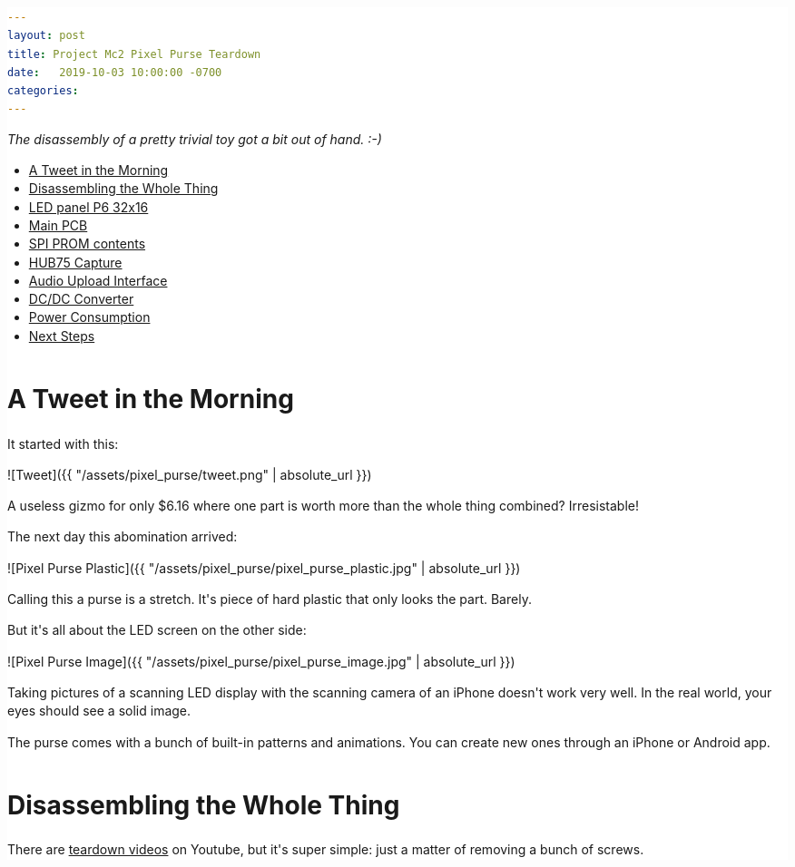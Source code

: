 ```yaml
---
layout: post
title: Project Mc2 Pixel Purse Teardown
date:   2019-10-03 10:00:00 -0700
categories:
---
```


*The disassembly of a pretty trivial toy got a bit out of hand. :-)*

* [A Tweet in the Morning](#a-tweet-in-the-morning)
* [Disassembling the Whole Thing](#disassembling-the-whole-thing)
* [LED panel P6 32x16 ](#led-panel-p6-32x16)
* [Main PCB](#main-pcb)
* [SPI PROM contents](#spi-prom-contents)
* [HUB75 Capture](#hub75-capture)
* [Audio Upload Interface](#audio-upload-interface)
* [DC/DC Converter](#dcdc-converter)
* [Power Consumption](#power-consumption)
* [Next Steps](#next-steps)

# A Tweet in the Morning

It started with this:

![Tweet]({{ "/assets/pixel_purse/tweet.png" | absolute_url }})

A useless gizmo for only $6.16 where one part is worth more than the whole thing combined?
Irresistable!

The next day this abomination arrived:

![Pixel Purse Plastic]({{ "/assets/pixel_purse/pixel_purse_plastic.jpg" | absolute_url }})

Calling this a purse is a stretch. It's piece of hard plastic that only looks the part. Barely.

But it's all about the LED screen on the other side:

![Pixel Purse Image]({{ "/assets/pixel_purse/pixel_purse_image.jpg" | absolute_url }})

Taking pictures of a scanning LED display with the scanning camera of an iPhone doesn't work very well. In the real
world, your eyes should see a solid image.

The purse comes with a bunch of built-in patterns and animations. You can create new ones through an iPhone
or Android app.

# Disassembling the Whole Thing

There are [teardown videos](https://www.youtube.com/watch?v=CyLCwa2mneY) on Youtube, but it's super simple: just
a matter of removing a bunch of screws.
